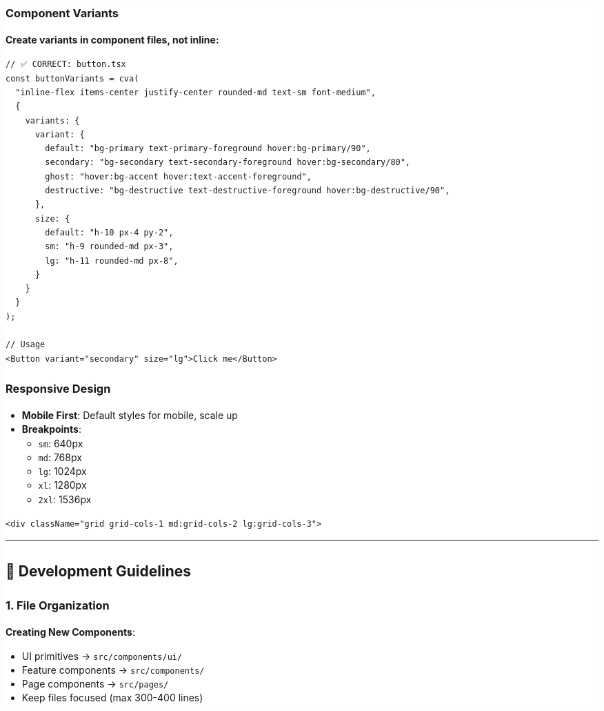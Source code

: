 ### Component Variants

**Create variants in component files, not inline:**

```tsx
// ✅ CORRECT: button.tsx
const buttonVariants = cva(
  "inline-flex items-center justify-center rounded-md text-sm font-medium",
  {
    variants: {
      variant: {
        default: "bg-primary text-primary-foreground hover:bg-primary/90",
        secondary: "bg-secondary text-secondary-foreground hover:bg-secondary/80",
        ghost: "hover:bg-accent hover:text-accent-foreground",
        destructive: "bg-destructive text-destructive-foreground hover:bg-destructive/90",
      },
      size: {
        default: "h-10 px-4 py-2",
        sm: "h-9 rounded-md px-3",
        lg: "h-11 rounded-md px-8",
      }
    }
  }
);

// Usage
<Button variant="secondary" size="lg">Click me</Button>
```

### Responsive Design
- **Mobile First**: Default styles for mobile, scale up
- **Breakpoints**:
  - `sm`: 640px
  - `md`: 768px
  - `lg`: 1024px
  - `xl`: 1280px
  - `2xl`: 1536px

```tsx
<div className="grid grid-cols-1 md:grid-cols-2 lg:grid-cols-3">
```

---

## 🎯 Development Guidelines

### 1. **File Organization**

**Creating New Components**:
- UI primitives → `src/components/ui/`
- Feature components → `src/components/`
- Page components → `src/pages/`
- Keep files focused (max 300-400 lines)
